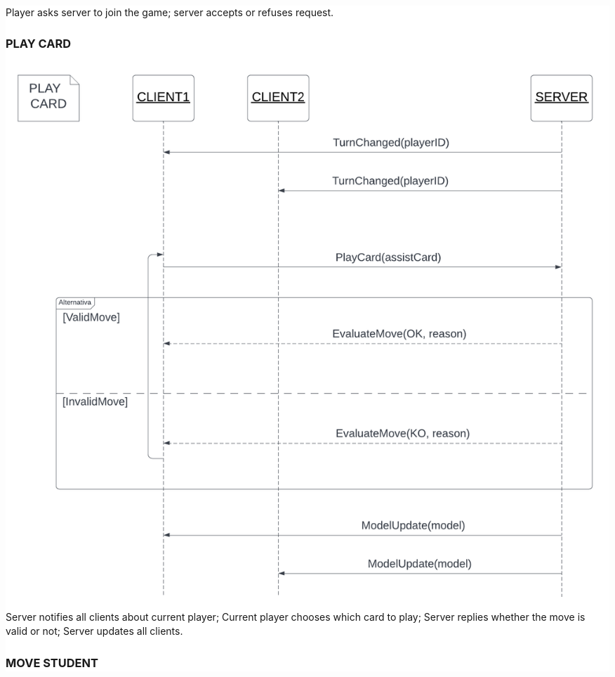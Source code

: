 Player asks server to join the game;
server accepts or refuses request.

### PLAY CARD

![](img/PlayCard.png)

Server notifies all clients about current player;
Current player chooses which card to play;
Server replies whether the move is valid or not;
Server updates all clients.

### MOVE STUDENT
